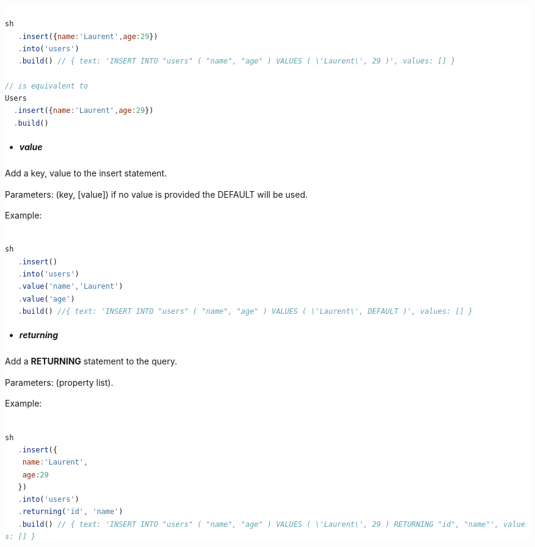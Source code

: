  ```Javascript

 sh
    .insert({name:'Laurent',age:29})
    .into('users')
    .build() // { text: 'INSERT INTO "users" ( "name", "age" ) VALUES ( \'Laurent\', 29 )', values: [] }

 // is equivalent to
 Users
   .insert({name:'Laurent',age:29})
   .build()

 ```

* ##### value

 Add a key, value to the insert statement.

 Parameters: (key, [value]) if no value is provided the DEFAULT will be used.

 Example:

 ```Javascript

 sh
    .insert()
    .into('users')
    .value('name','Laurent')
    .value('age')
    .build() //{ text: 'INSERT INTO "users" ( "name", "age" ) VALUES ( \'Laurent\', DEFAULT )', values: [] }

 ```

* ##### returning

 Add a **RETURNING** statement to the query.

 Parameters: (property list).

 Example:

 ```Javascript

 sh
    .insert({
     name:'Laurent',
     age:29
    })
    .into('users')
    .returning('id', 'name')
    .build() // { text: 'INSERT INTO "users" ( "name", "age" ) VALUES ( \'Laurent\', 29 ) RETURNING "id", "name"', values: [] }

 ```
